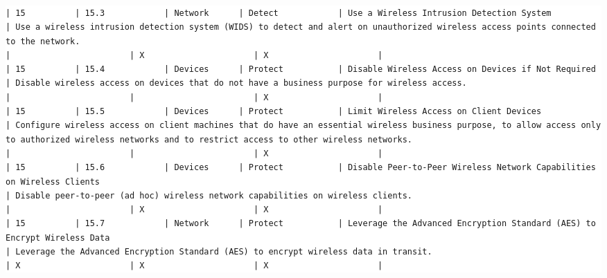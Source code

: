 ```
| 15          | 15.3            | Network      | Detect            | Use a Wireless Intrusion Detection System                                                                                                                                                                                                                                                                                                                                                     | Use a wireless intrusion detection system (WIDS) to detect and alert on unauthorized wireless access points connected to the network.                                                                                                                                                                                                                                                                                                                                                                                                                            |                        | X                      | X                      |
| 15          | 15.4            | Devices      | Protect           | Disable Wireless Access on Devices if Not Required                                                                                                                                                                                                                                                                                                                                            | Disable wireless access on devices that do not have a business purpose for wireless access.                                                                                                                                                                                                                                                                                                                                                                                                                                                                      |                        |                        | X                      |
| 15          | 15.5            | Devices      | Protect           | Limit Wireless Access on Client Devices                                                                                                                                                                                                                                                                                                                                                       | Configure wireless access on client machines that do have an essential wireless business purpose, to allow access only to authorized wireless networks and to restrict access to other wireless networks.                                                                                                                                                                                                                                                                                                                                                        |                        |                        | X                      |
| 15          | 15.6            | Devices      | Protect           | Disable Peer-to-Peer Wireless Network Capabilities on Wireless Clients                                                                                                                                                                                                                                                                                                                        | Disable peer-to-peer (ad hoc) wireless network capabilities on wireless clients.                                                                                                                                                                                                                                                                                                                                                                                                                                                                                 |                        | X                      | X                      |
| 15          | 15.7            | Network      | Protect           | Leverage the Advanced Encryption Standard (AES) to Encrypt Wireless Data                                                                                                                                                                                                                                                                                                                      | Leverage the Advanced Encryption Standard (AES) to encrypt wireless data in transit.                                                                                                                                                                                                                                                                                                                                                                                                                                                                             | X                      | X                      | X                      |
```